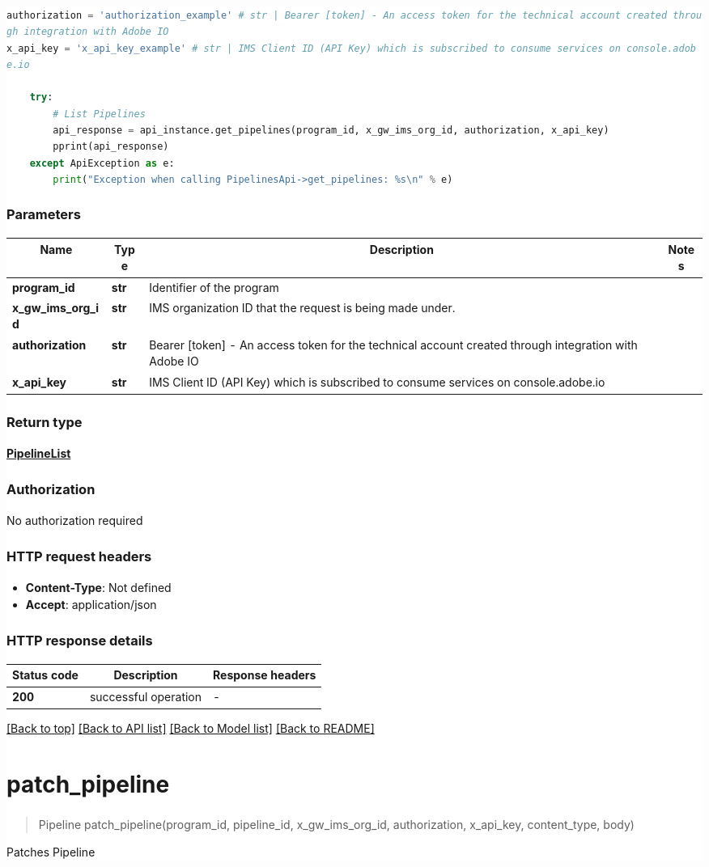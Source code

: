 ```python
authorization = 'authorization_example' # str | Bearer [token] - An access token for the technical account created through integration with Adobe IO
x_api_key = 'x_api_key_example' # str | IMS Client ID (API Key) which is subscribed to consume services on console.adobe.io

    try:
        # List Pipelines
        api_response = api_instance.get_pipelines(program_id, x_gw_ims_org_id, authorization, x_api_key)
        pprint(api_response)
    except ApiException as e:
        print("Exception when calling PipelinesApi->get_pipelines: %s\n" % e)
```

### Parameters

Name | Type | Description  | Notes
------------- | ------------- | ------------- | -------------
 **program_id** | **str**| Identifier of the program | 
 **x_gw_ims_org_id** | **str**| IMS organization ID that the request is being made under. | 
 **authorization** | **str**| Bearer [token] - An access token for the technical account created through integration with Adobe IO | 
 **x_api_key** | **str**| IMS Client ID (API Key) which is subscribed to consume services on console.adobe.io | 

### Return type

[**PipelineList**](PipelineList.md)

### Authorization

No authorization required

### HTTP request headers

 - **Content-Type**: Not defined
 - **Accept**: application/json

### HTTP response details
| Status code | Description | Response headers |
|-------------|-------------|------------------|
**200** | successful operation |  -  |

[[Back to top]](#) [[Back to API list]](../README.md#documentation-for-api-endpoints) [[Back to Model list]](../README.md#documentation-for-models) [[Back to README]](../README.md)

# **patch_pipeline**
> Pipeline patch_pipeline(program_id, pipeline_id, x_gw_ims_org_id, authorization, x_api_key, content_type, body)

Patches Pipeline
